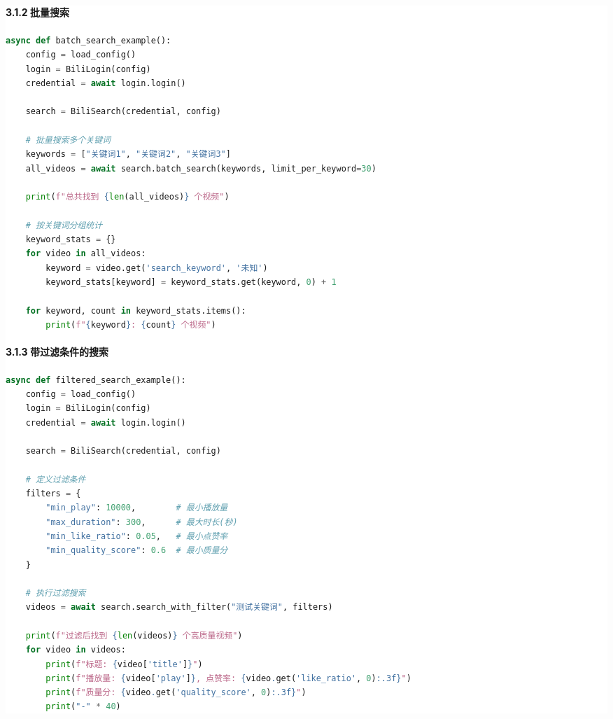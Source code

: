 #### 3.1.2 批量搜索
```python
async def batch_search_example():
    config = load_config()
    login = BiliLogin(config)
    credential = await login.login()
    
    search = BiliSearch(credential, config)
    
    # 批量搜索多个关键词
    keywords = ["关键词1", "关键词2", "关键词3"]
    all_videos = await search.batch_search(keywords, limit_per_keyword=30)
    
    print(f"总共找到 {len(all_videos)} 个视频")
    
    # 按关键词分组统计
    keyword_stats = {}
    for video in all_videos:
        keyword = video.get('search_keyword', '未知')
        keyword_stats[keyword] = keyword_stats.get(keyword, 0) + 1
    
    for keyword, count in keyword_stats.items():
        print(f"{keyword}: {count} 个视频")
```

#### 3.1.3 带过滤条件的搜索
```python
async def filtered_search_example():
    config = load_config()
    login = BiliLogin(config)
    credential = await login.login()
    
    search = BiliSearch(credential, config)
    
    # 定义过滤条件
    filters = {
        "min_play": 10000,        # 最小播放量
        "max_duration": 300,      # 最大时长(秒)
        "min_like_ratio": 0.05,   # 最小点赞率
        "min_quality_score": 0.6  # 最小质量分
    }
    
    # 执行过滤搜索
    videos = await search.search_with_filter("测试关键词", filters)
    
    print(f"过滤后找到 {len(videos)} 个高质量视频")
    for video in videos:
        print(f"标题: {video['title']}")
        print(f"播放量: {video['play']}, 点赞率: {video.get('like_ratio', 0):.3f}")
        print(f"质量分: {video.get('quality_score', 0):.3f}")
        print("-" * 40)
```
